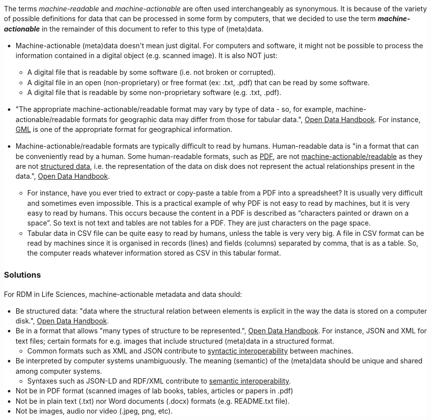   The terms _machine-readable_ and _machine-actionable_ are often used interchangeably as synonymous. It is because of the variety of possible definitions for data that can be processed in some form by computers, that we decided to use the term **_machine-actionable_** in the remainder of this document to refer to this type of (meta)data.

* Machine-actionable (meta)data doesn't mean just digital. For computers and software, it might not be possible to process the information contained in a digital object (e.g. scanned image). It is also NOT just:
  * A digital file that is readable by  some software (i.e. not broken or corrupted).
  * A digital file in an open (non-proprietary) or free  format (ex: .txt, .pdf) that can be read by some software.
  * A digital file that is readable by some non-proprietary software (e.g. .txt, .pdf).

* "The appropriate machine-actionable/readable format may vary by type of data - so, for example, machine-actionable/readable formats for geographic data may differ from those for tabular data.", [Open Data Handbook](https://opendatahandbook.org/glossary/en/terms/machine-readable/). For instance, [GML](https://en.wikipedia.org/wiki/Geography_Markup_Language) is one of the appropriate format for geographical information.

* Machine-actionable/readable formats are typically difficult to read by humans. Human-readable data is "in a format that can be conveniently read by a human. Some human-readable formats, such as [PDF](https://opendatahandbook.org/glossary/en/terms/pdf/), are not [machine-actionable/readable](https://opendatahandbook.org/glossary/en/terms/machine-readable/) as they are not [structured data](https://opendatahandbook.org/glossary/en/terms/structured-data/), i.e. the representation of the data on disk does not represent the actual relationships present in the data.", [Open Data Handbook](https://opendatahandbook.org/glossary/en/terms/human-readable/).
  * For instance, have you ever tried to extract or copy-paste a table from a PDF into a spreadsheet? It is usually very difficult and sometimes even impossible. This is a practical example of why PDF is not easy to read by machines, but it is very easy to read by humans. This occurs because the content in a PDF is described as “characters painted or drawn on a space”. So text is not text and tables are not tables for a PDF. They are just characters on the page space.
  * Tabular data in CSV file can be quite easy to read by humans, unless the table is very very big. A file in CSV format can be read by machines since it is organised in records (lines) and fields (columns) separated by comma, that is as a table. So, the computer reads whatever information stored as CSV in this tabular format.

### Solutions 
For RDM in Life Sciences, machine-actionable metadata and data should:
* Be structured data: "data where the structural relation between elements is explicit in the way the data is stored on a computer disk.", [Open Data Handbook](https://opendatahandbook.org/glossary/en/terms/structured-data/).
* Be in a format that allows "many types of structure to be represented.", [Open Data Handbook](https://opendatahandbook.org/glossary/en/terms/structured-data/). For instance, JSON and XML for text files; certain formats for e.g. images that include structured (meta)data in a structured format.
  * Common formats such as XML and JSON contribute to [syntactic interoperability](https://en.wikipedia.org/wiki/Interoperability) between machines.
* Be interpreted by computer systems unambiguously. The meaning (semantic) of the (meta)data should be unique and shared among computer systems.
  * Syntaxes such as JSON-LD and RDF/XML contribute to [semantic interoperability](https://en.wikipedia.org/wiki/Semantic_interoperability#Semantic_as_a_function_of_syntactic_interoperability).
* Not be in PDF format (scanned images of lab books, tables, articles or papers in .pdf)
* Not be in plain text (.txt) nor Word documents (.docx) formats (e.g. README.txt file).
* Not be images, audio nor video (.jpeg, png, etc).
